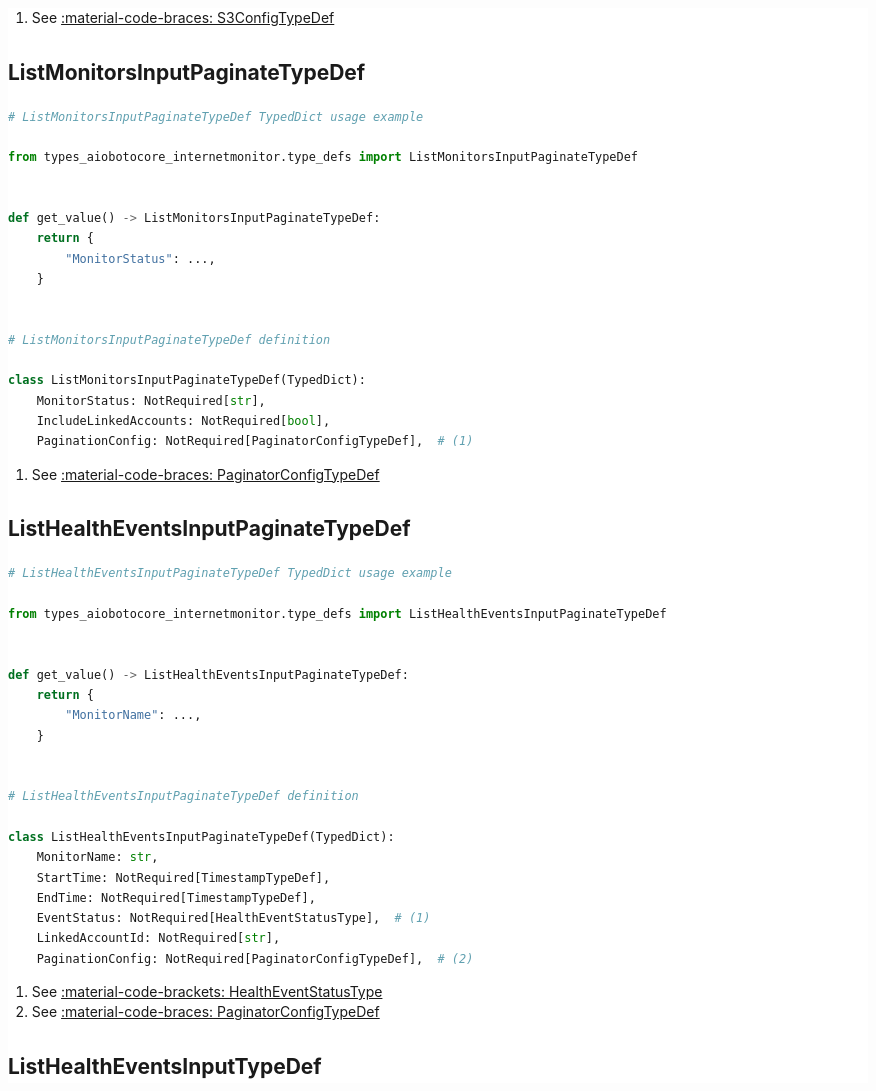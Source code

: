1. See [:material-code-braces: S3ConfigTypeDef](./type_defs.md#s3configtypedef) 
## ListMonitorsInputPaginateTypeDef

```python
# ListMonitorsInputPaginateTypeDef TypedDict usage example

from types_aiobotocore_internetmonitor.type_defs import ListMonitorsInputPaginateTypeDef


def get_value() -> ListMonitorsInputPaginateTypeDef:
    return {
        "MonitorStatus": ...,
    }


# ListMonitorsInputPaginateTypeDef definition

class ListMonitorsInputPaginateTypeDef(TypedDict):
    MonitorStatus: NotRequired[str],
    IncludeLinkedAccounts: NotRequired[bool],
    PaginationConfig: NotRequired[PaginatorConfigTypeDef],  # (1)
```

1. See [:material-code-braces: PaginatorConfigTypeDef](./type_defs.md#paginatorconfigtypedef) 
## ListHealthEventsInputPaginateTypeDef

```python
# ListHealthEventsInputPaginateTypeDef TypedDict usage example

from types_aiobotocore_internetmonitor.type_defs import ListHealthEventsInputPaginateTypeDef


def get_value() -> ListHealthEventsInputPaginateTypeDef:
    return {
        "MonitorName": ...,
    }


# ListHealthEventsInputPaginateTypeDef definition

class ListHealthEventsInputPaginateTypeDef(TypedDict):
    MonitorName: str,
    StartTime: NotRequired[TimestampTypeDef],
    EndTime: NotRequired[TimestampTypeDef],
    EventStatus: NotRequired[HealthEventStatusType],  # (1)
    LinkedAccountId: NotRequired[str],
    PaginationConfig: NotRequired[PaginatorConfigTypeDef],  # (2)
```

1. See [:material-code-brackets: HealthEventStatusType](./literals.md#healtheventstatustype) 
2. See [:material-code-braces: PaginatorConfigTypeDef](./type_defs.md#paginatorconfigtypedef) 
## ListHealthEventsInputTypeDef
